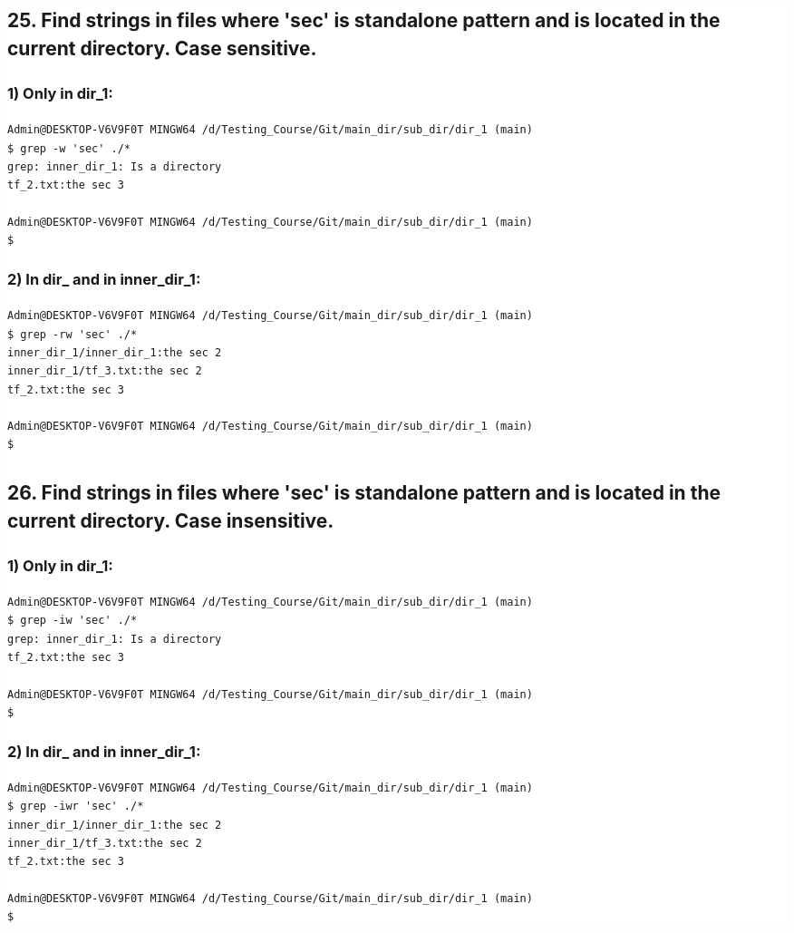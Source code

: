 ## 25.  Find strings in files where  'sec' is standalone pattern and is located in the current directory. Case sensitive.
### 1) Only in dir_1:
```
Admin@DESKTOP-V6V9F0T MINGW64 /d/Testing_Course/Git/main_dir/sub_dir/dir_1 (main)
$ grep -w 'sec' ./*
grep: inner_dir_1: Is a directory
tf_2.txt:the sec 3

Admin@DESKTOP-V6V9F0T MINGW64 /d/Testing_Course/Git/main_dir/sub_dir/dir_1 (main)
$
```
### 2) In dir_ and in inner_dir_1:
```
Admin@DESKTOP-V6V9F0T MINGW64 /d/Testing_Course/Git/main_dir/sub_dir/dir_1 (main)
$ grep -rw 'sec' ./*
inner_dir_1/inner_dir_1:the sec 2
inner_dir_1/tf_3.txt:the sec 2
tf_2.txt:the sec 3

Admin@DESKTOP-V6V9F0T MINGW64 /d/Testing_Course/Git/main_dir/sub_dir/dir_1 (main)
$
```

## 26. Find strings in files where  'sec' is standalone pattern and is located in the current directory. Case insensitive.
### 1) Only in dir_1:
```
Admin@DESKTOP-V6V9F0T MINGW64 /d/Testing_Course/Git/main_dir/sub_dir/dir_1 (main)
$ grep -iw 'sec' ./*
grep: inner_dir_1: Is a directory
tf_2.txt:the sec 3

Admin@DESKTOP-V6V9F0T MINGW64 /d/Testing_Course/Git/main_dir/sub_dir/dir_1 (main)
$
```
### 2) In dir_ and in inner_dir_1:
```
Admin@DESKTOP-V6V9F0T MINGW64 /d/Testing_Course/Git/main_dir/sub_dir/dir_1 (main)
$ grep -iwr 'sec' ./*
inner_dir_1/inner_dir_1:the sec 2
inner_dir_1/tf_3.txt:the sec 2
tf_2.txt:the sec 3

Admin@DESKTOP-V6V9F0T MINGW64 /d/Testing_Course/Git/main_dir/sub_dir/dir_1 (main)
$
```
